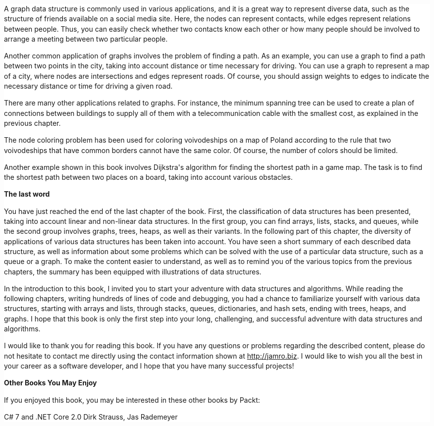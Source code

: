 A graph data structure is commonly used in various applications, and it is a great way to represent diverse data, such as the structure of friends available on a social media site. Here, the nodes can represent contacts, while edges represent relations between people. Thus, you can easily check whether two contacts know each other or how many people should be involved to arrange a meeting between two particular people.

Another common application of graphs involves the problem of finding a path. As an example, you can use a graph to find a path between two points in the city, taking into account distance or time necessary for driving. You can use a graph to represent a map of a city, where nodes are intersections and edges represent roads. Of course, you should assign weights to edges to indicate the necessary distance or time for driving a given road.

There are many other applications related to graphs. For instance, the minimum spanning tree can be used to create a plan of connections between buildings to supply all of them with a telecommunication cable with the smallest cost, as explained in the previous chapter.

The node coloring problem has been used for coloring voivodeships on a map of Poland according to the rule that two voivodeships that have common borders cannot have the same color. Of course, the number of colors should be limited.

Another example shown in this book involves Dijkstra's algorithm for finding the shortest path in a game map. The task is to find the shortest path between two places on a board, taking into account various obstacles.

**The last word**

You have just reached the end of the last chapter of the book. First, the classification of data structures has been presented, taking into account linear and non-linear data structures. In the first group, you can find arrays, lists, stacks, and queues, while the second group involves graphs, trees, heaps, as well as their variants. In the following part of this chapter, the diversity of applications of various data structures has been taken into account. You have seen a short summary of each described data structure, as well as information about some problems which can be solved with the use of a particular data structure, such as a queue or a graph. To make the content easier to understand, as well as to remind you of the various topics from the previous chapters, the summary has been equipped with illustrations of data structures.

In the introduction to this book, I invited you to start your adventure with data structures and algorithms. While reading the following chapters, writing hundreds of lines of code and debugging, you had a chance to familiarize yourself with various data structures, starting with arrays and lists, through stacks, queues, dictionaries, and hash sets, ending with trees, heaps, and graphs. I hope that this book is only the first step into your long, challenging, and successful adventure with data structures and algorithms.

I would like to thank you for reading this book. If you have any questions or problems regarding the described content, please do not hesitate to contact me directly using the contact information shown at http://jamro.biz. I would like to wish you all the best in your career as a software developer, and I hope that you have many successful projects!


**Other Books You May Enjoy**

If you enjoyed this book, you may be interested in these other books by Packt:



C# 7 and .NET Core 2.0
Dirk Strauss, Jas Rademeyer
